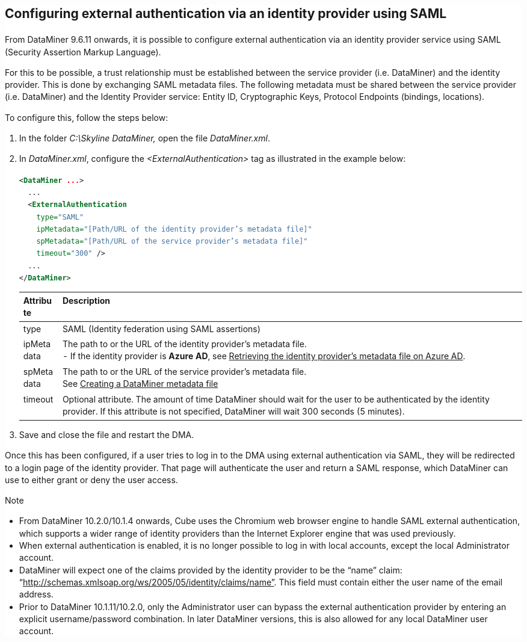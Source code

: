 ## Configuring external authentication via an identity provider using SAML

From DataMiner 9.6.11 onwards, it is possible to configure external authentication via an identity provider service using SAML (Security Assertion Markup Language).

For this to be possible, a trust relationship must be established between the service provider (i.e. DataMiner) and the identity provider. This is done by exchanging SAML metadata files. The following metadata must be shared between the service provider (i.e. DataMiner) and the Identity Provider service: Entity ID, Cryptographic Keys, Protocol Endpoints (bindings, locations).

To configure this, follow the steps below:

1. In the folder *C:\\Skyline DataMiner,* open the file *DataMiner.xml*.

2. In *DataMiner.xml*, configure the *\<ExternalAuthentication>* tag as illustrated in the example below:

    ```xml
    <DataMiner ...>                                                  
      ...                                                               
      <ExternalAuthentication                                          
        type="SAML"                                                       
        ipMetadata="[Path/URL of the identity provider’s metadata file]"
        spMetadata="[Path/URL of the service provider’s metadata file]" 
        timeout="300" />                                                  
      ...                                                               
    </DataMiner>                                                     
    ```

    | Attribute | Description                                                                                                                                                                                                                                                                                                                                 |
    |-------------|---------------------------------------------------------------------------------------------------------------------------------------------------------------------------------------------------------------------------------------------------------------------------------------------------------------------------------------------|
    | type        | SAML (Identity federation using SAML assertions)                                                                                                                                                                                                                                                                                            |
    | ipMetadata  | The path to or the URL of the identity provider’s metadata file.<br> -  If the identity provider is **Azure AD**, see [Retrieving the identity provider’s metadata file on Azure AD](#retrieving-the-identity-providers-metadata-file-on-azure-ad). |
    | spMetadata  | The path to or the URL of the service provider’s metadata file.<br> See [Creating a DataMiner metadata file](#creating-a-dataminer-metadata-file)                                                                                                                                                                                           |
    | timeout     | Optional attribute. The amount of time DataMiner should wait for the user to be authenticated by the identity provider. If this attribute is not specified, DataMiner will wait 300 seconds (5 minutes).                                                                                                                                    |

3. Save and close the file and restart the DMA.

Once this has been configured, if a user tries to log in to the DMA using external authentication via SAML, they will be redirected to a login page of the identity provider. That page will authenticate the user and return a SAML response, which DataMiner can use to either grant or deny the user access.

> [!NOTE]
> -  From DataMiner 10.2.0/10.1.4 onwards, Cube uses the Chromium web browser engine to handle SAML external authentication, which supports a wider range of identity providers than the Internet Explorer engine that was used previously.
> -  When external authentication is enabled, it is no longer possible to log in with local accounts, except the local Administrator account.
> -  DataMiner will expect one of the claims provided by the identity provider to be the “name” claim: “http://schemas.xmlsoap.org/ws/2005/05/identity/claims/name”. This field must contain either the user name of the email address.
> -  Prior to DataMiner 10.1.11/10.2.0, only the Administrator user can bypass the external authentication provider by entering an explicit username/password combination. In later DataMiner versions, this is also allowed for any local DataMiner user account.

